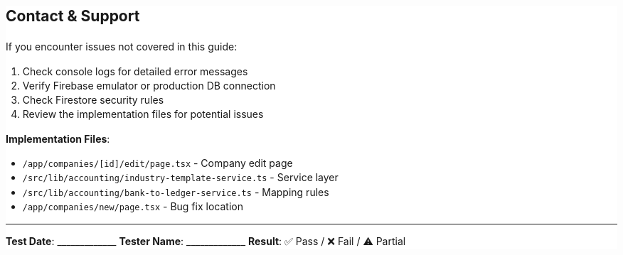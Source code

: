 
## Contact & Support

If you encounter issues not covered in this guide:
1. Check console logs for detailed error messages
2. Verify Firebase emulator or production DB connection
3. Check Firestore security rules
4. Review the implementation files for potential issues

**Implementation Files**:
- `/app/companies/[id]/edit/page.tsx` - Company edit page
- `/src/lib/accounting/industry-template-service.ts` - Service layer
- `/src/lib/accounting/bank-to-ledger-service.ts` - Mapping rules
- `/app/companies/new/page.tsx` - Bug fix location

---

**Test Date**: _____________
**Tester Name**: _____________
**Result**: ✅ Pass / ❌ Fail / ⚠️ Partial
